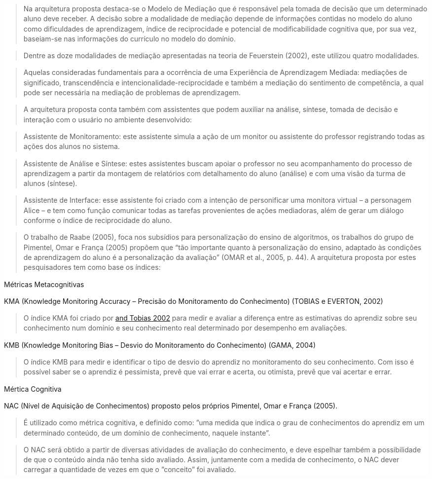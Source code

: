 > Na arquitetura proposta destaca-se o Modelo de Mediação que é responsável pela tomada de decisão que um determinado aluno deve receber. A decisão sobre a modalidade de mediação depende de informações contidas no modelo do aluno como dificuldades de aprendizagem, índice de reciprocidade e potencial de modificabilidade cognitiva que, por sua vez, baseiam-se nas informações do currículo no modelo do domínio.

> Dentre as doze modalidades de mediação apresentadas na teoria de Feuerstein (2002), este utilizou quatro modalidades.

> Aquelas consideradas fundamentais para a ocorrência de uma Experiência de Aprendizagem Mediada: mediações de significado, transcendência e intencionalidade-reciprocidade e também a mediação do sentimento de competência, a qual pode ser necessária na mediação de problemas de aprendizagem.

> A arquitetura proposta conta também com assistentes que podem auxiliar na análise, síntese, tomada de decisão e interação com o usuário no ambiente desenvolvido:

> Assistente de Monitoramento: este assistente simula a ação de um monitor ou assistente do professor registrando todas as ações dos alunos no sistema.

> Assistente de Análise e Síntese: estes assistentes buscam apoiar o professor no seu acompanhamento do processo de aprendizagem a partir da montagem de relatórios com detalhamento do aluno (análise) e com uma visão da turma de alunos (síntese).

> Assistente de Interface: esse assistente foi criado com a intenção de personificar uma monitora virtual – a personagem Alice – e tem como função comunicar todas as tarefas provenientes de ações mediadoras, além de gerar um diálogo conforme o índice de reciprocidade do aluno.

> O trabalho de Raabe (2005), foca nos subsídios para personalização do ensino de algoritmos, os trabalhos do grupo de Pimentel, Omar e França (2005) propõem que “tão importante quanto à personalização do ensino, adaptado às condições de aprendizagem do aluno é a personalização da avaliação” (OMAR et al., 2005, p. 44). A arquitetura proposta por estes pesquisadores tem como base os índices:


Métricas Metacognitivas

KMA (Knowledge Monitoring Accuracy – Precisão do Monitoramento do Conhecimento) (TOBIAS e EVERTON, 2002)

> O índice KMA foi criado por [and Tobias 2002](Everson.md) para medir e avaliar a diferença entre as estimativas do aprendiz sobre seu conhecimento num domínio e seu conhecimento real determinado por desempenho em avaliações.


KMB (Knowledge Monitoring Bias – Desvio do Monitoramento do Conhecimento) (GAMA, 2004)

> O índice KMB para medir e identificar o tipo de desvio do aprendiz no monitoramento do seu conhecimento. Com isso é possível saber se o aprendiz é pessimista, prevê que vai errar e acerta, ou otimista, prevê que vai acertar e errar.


Mértica Cognitiva

NAC (Nível de Aquisição de Conhecimentos) proposto pelos próprios Pimentel, Omar e França (2005).

> É utilizado como métrica cognitiva, e definido como: ”uma medida que indica o grau de conhecimentos do aprendiz em um determinado conteúdo, de um domínio de conhecimento, naquele instante”.

> O NAC será obtido a partir de diversas atividades de avaliação do conhecimento, e deve espelhar também a possibilidade de que o conteúdo ainda não tenha sido avaliado. Assim, juntamente com a medida de conhecimento, o NAC dever carregar a quantidade de vezes em que o ”conceito”  foi avaliado.